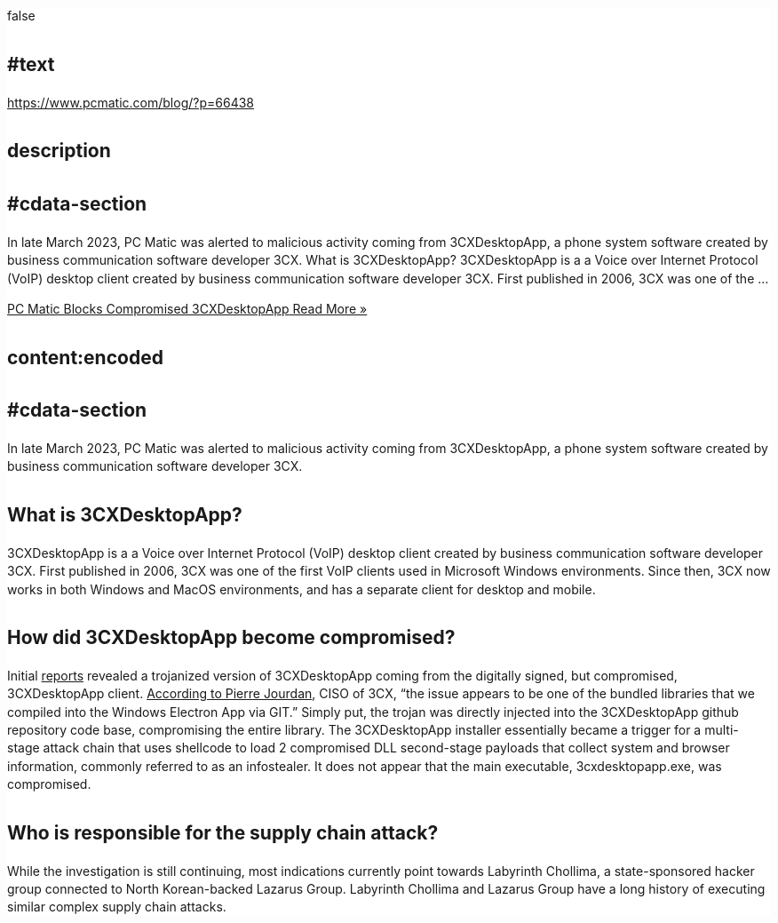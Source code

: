 false
## #text
https://www.pcmatic.com/blog/?p=66438
## description
## #cdata-section
In late March 2023, PC Matic was alerted to malicious activity coming from 3CXDesktopApp, a phone system software created by business communication software developer 3CX. What is 3CXDesktopApp? 3CXDesktopApp is a a Voice over Internet Protocol (VoIP) desktop client created by business communication software developer 3CX. First published in 2006, 3CX was one of the &#8230;<p class="read-more"> <a class="" href="https://www.pcmatic.com/blog/3cx-desktop-app-compromise/"> <span class="screen-reader-text">PC Matic Blocks Compromised 3CXDesktopApp</span> Read More &#187;</a></p>
## content:encoded
## #cdata-section

<p>In late March 2023, PC Matic was alerted to malicious activity coming from 3CXDesktopApp, a phone system software created by business communication software developer 3CX.</p>



<h2>What is 3CXDesktopApp?</h2>



<p>3CXDesktopApp is a a Voice over Internet Protocol (VoIP) desktop client created by business communication software developer 3CX. First published in 2006, 3CX was one of the first VoIP clients used in Microsoft Windows environments. Since then, 3CX now works in both Windows and MacOS environments, and has a separate client for desktop and mobile.</p>



<h2>How did 3CXDesktopApp become compromised?</h2>



<p>Initial <a href="https://www.crowdstrike.com/blog/crowdstrike-detects-and-prevents-active-intrusion-campaign-targeting-3cxdesktopapp-customers/">reports</a> revealed a trojanized version of 3CXDesktopApp coming from the digitally signed, but compromised, 3CXDesktopApp client. <a href="https://www.3cx.com/blog/news/desktopapp-security-alert/">According to Pierre Jourdan</a>, CISO of 3CX, “the issue appears to be one of the bundled libraries that we compiled into the Windows Electron App via GIT.” Simply put, the trojan was directly injected into the 3CXDesktopApp github repository code base, compromising the entire library. The 3CXDesktopApp installer essentially became a trigger for a multi-stage attack chain that uses shellcode to load 2 compromised DLL second-stage payloads that collect system and browser information, commonly referred to as an infostealer. It does not appear that the main executable, 3cxdesktopapp.exe, was compromised.</p>



<h2>Who is responsible for the supply chain attack?</h2>



<p>While the investigation is still continuing, most indications currently point towards Labyrinth Chollima, a state-sponsored hacker group connected to North Korean-backed Lazarus Group. Labyrinth Chollima and Lazarus Group have a long history of executing similar complex supply chain attacks.</p>
